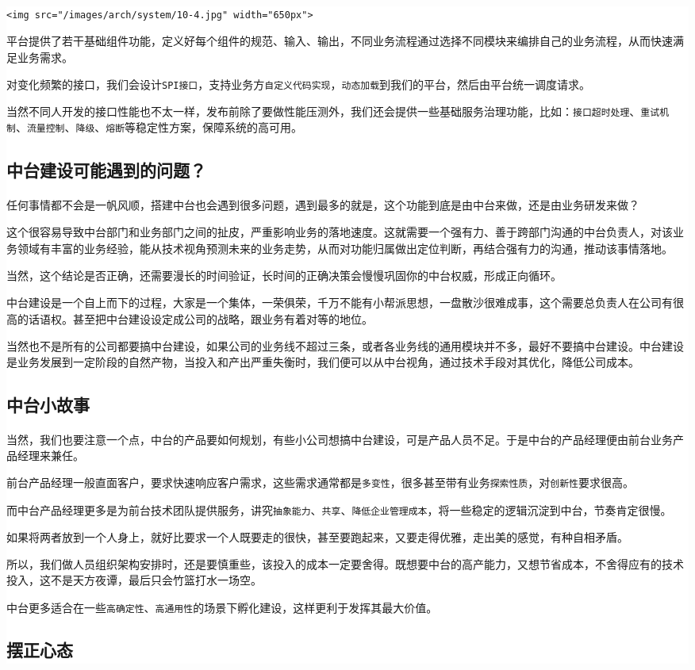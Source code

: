     <img src="/images/arch/system/10-4.jpg" width="650px">
</div>

平台提供了若干基础组件功能，定义好每个组件的规范、输入、输出，不同业务流程通过选择不同模块来编排自己的业务流程，从而快速满足业务需求。

对变化频繁的接口，我们会设计`SPI接口`，支持业务方`自定义代码实现`，`动态加载`到我们的平台，然后由平台统一调度请求。

当然不同人开发的接口性能也不太一样，发布前除了要做性能压测外，我们还会提供一些基础服务治理功能，比如：`接口超时处理`、`重试机制`、`流量控制`、`降级`、`熔断`等稳定性方案，保障系统的高可用。

## 中台建设可能遇到的问题？

任何事情都不会是一帆风顺，搭建中台也会遇到很多问题，遇到最多的就是，这个功能到底是由中台来做，还是由业务研发来做？

这个很容易导致中台部门和业务部门之间的扯皮，严重影响业务的落地速度。这就需要一个强有力、善于跨部门沟通的中台负责人，对该业务领域有丰富的业务经验，能从技术视角预测未来的业务走势，从而对功能归属做出定位判断，再结合强有力的沟通，推动该事情落地。

当然，这个结论是否正确，还需要漫长的时间验证，长时间的正确决策会慢慢巩固你的中台权威，形成正向循环。

中台建设是一个自上而下的过程，大家是一个集体，一荣俱荣，千万不能有小帮派思想，一盘散沙很难成事，这个需要总负责人在公司有很高的话语权。甚至把中台建设设定成公司的战略，跟业务有着对等的地位。

当然也不是所有的公司都要搞中台建设，如果公司的业务线不超过三条，或者各业务线的通用模块并不多，最好不要搞中台建设。中台建设是业务发展到一定阶段的自然产物，当投入和产出严重失衡时，我们便可以从中台视角，通过技术手段对其优化，降低公司成本。


## 中台小故事

当然，我们也要注意一个点，中台的产品要如何规划，有些小公司想搞中台建设，可是产品人员不足。于是中台的产品经理便由前台业务产品经理来兼任。

前台产品经理一般直面客户，要求快速响应客户需求，这些需求通常都是`多变性`，很多甚至带有业务`探索性质`，对`创新性`要求很高。

而中台产品经理更多是为前台技术团队提供服务，讲究`抽象能力`、`共享`、`降低企业管理成本`，将一些稳定的逻辑沉淀到中台，节奏肯定很慢。

如果将两者放到一个人身上，就好比要求一个人既要走的很快，甚至要跑起来，又要走得优雅，走出美的感觉，有种自相矛盾。

所以，我们做人员组织架构安排时，还是要慎重些，该投入的成本一定要舍得。既想要中台的高产能力，又想节省成本，不舍得应有的技术投入，这不是天方夜谭，最后只会竹篮打水一场空。

中台更多适合在一些`高确定性`、`高通用性`的场景下孵化建设，这样更利于发挥其最大价值。



## 摆正心态

